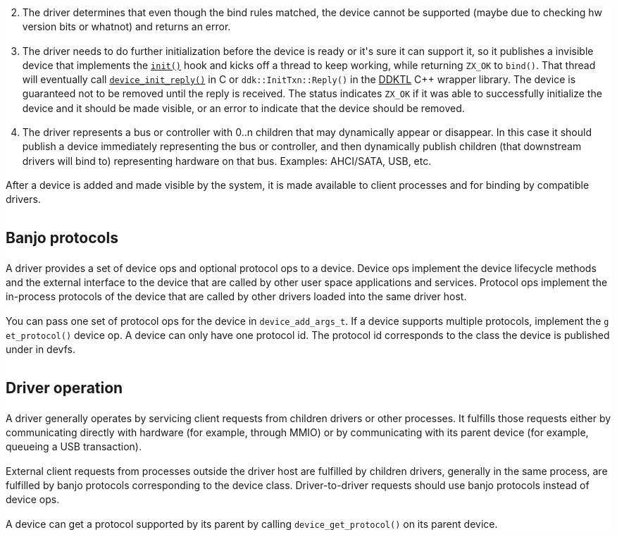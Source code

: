2.  The driver determines that even though the bind rules matched, the device
    cannot be supported (maybe due to checking hw version bits or whatnot) and
    returns an error.

3.  The driver needs to do further initialization before the device is ready or
    it's sure it can support it, so it publishes a invisible device that
    implements the [`init()`](/src/lib/ddk/include/lib/ddk/device.h) hook and
    kicks off a thread to keep working, while returning `ZX_OK` to `bind()`.
    That thread will eventually call
    [`device_init_reply()`](/src/lib/ddk/include/lib/ddk/driver.h) in C or
    `ddk::InitTxn::Reply()` in the
    [DDKTL](/docs/development/drivers/concepts/driver_development/using-ddktl.md)
    C++ wrapper library. The device is guaranteed not to be removed until the
    reply is received. The status indicates `ZX_OK` if it was able to
    successfully initialize the device and it should be made visible, or an
    error to indicate that the device should be removed.

4.  The driver represents a bus or controller with 0..n children that may
    dynamically appear or disappear. In this case it should publish a device
    immediately representing the bus or controller, and then dynamically publish
    children (that downstream drivers will bind to) representing hardware on
    that bus. Examples: AHCI/SATA, USB, etc.

After a device is added and made visible by the system, it is made available to
client processes and for binding by compatible drivers.

## Banjo protocols

A driver provides a set of device ops and optional protocol ops to a device.
Device ops implement the device lifecycle methods and the external interface to
the device that are called by other user space applications and services.
Protocol ops implement the in-process protocols of the device that are called by
other drivers loaded into the same driver host.

You can pass one set of protocol ops for the device in `device_add_args_t`. If a
device supports multiple protocols, implement the `get_protocol()` device op. A
device can only have one protocol id. The protocol id corresponds to the class
the device is published under in devfs.

## Driver operation

A driver generally operates by servicing client requests from children drivers
or other processes. It fulfills those requests either by communicating directly
with hardware (for example, through MMIO) or by communicating with its parent
device (for example, queueing a USB transaction).

External client requests from processes outside the driver host are fulfilled by
children drivers, generally in the same process, are fulfilled by banjo
protocols corresponding to the device class. Driver-to-driver requests should
use banjo protocols instead of device ops.

A device can get a protocol supported by its parent by calling
`device_get_protocol()` on its parent device.
